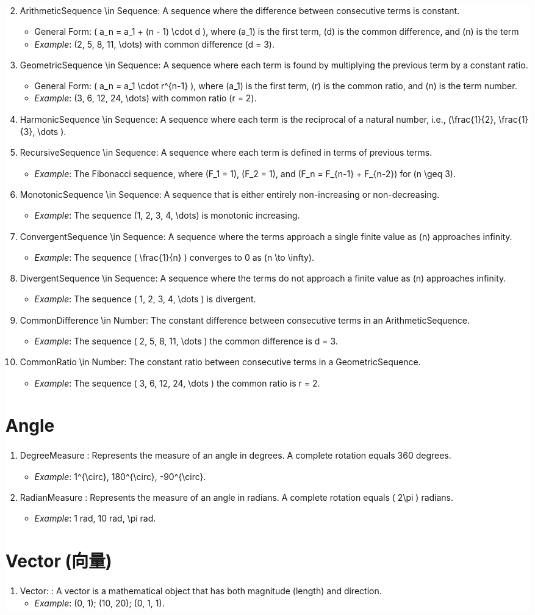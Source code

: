 2. ArithmeticSequence \\in Sequence: A sequence where the difference between consecutive terms is constant.  
   - General Form: \( a_n = a_1 + (n - 1) \cdot d \), where \(a_1\) is the first term, \(d\) is the common difference, and \(n\) is the term 
   - *Example*: \(2, 5, 8, 11, \dots\) with common difference \(d = 3\).

3. GeometricSequence \\in Sequence: A sequence where each term is found by multiplying the previous term by a constant ratio.  
   - General Form: \( a_n = a_1 \cdot r^{n-1} \), where \(a_1\) is the first term, \(r\) is the common ratio, and \(n\) is the term number.  
   - *Example*: \(3, 6, 12, 24, \dots\) with common ratio \(r = 2\).

4. HarmonicSequence \\in Sequence: A sequence where each term is the reciprocal of a natural number, i.e., \(\frac{1}{2}, \frac{1}{3}, \dots \).

5. RecursiveSequence \\in Sequence: A sequence where each term is defined in terms of previous terms.  
   - *Example*: The Fibonacci sequence, where \(F_1 = 1\), \(F_2 = 1\), and \(F_n = F_{n-1} + F_{n-2}\) for \(n \geq 3\).

6. MonotonicSequence \\in Sequence: A sequence that is either entirely non-increasing or non-decreasing.  
   - *Example*: The sequence \(1, 2, 3, 4, \dots\) is monotonic increasing.

7. ConvergentSequence \\in Sequence: A sequence where the terms approach a single finite value as \(n\) approaches infinity.  
    - *Example*: The sequence \( \frac{1}{n} \) converges to 0 as \(n \to \infty\).

8. DivergentSequence \\in Sequence: A sequence where the terms do not approach a finite value as \(n\) approaches infinity.  
    - *Example*: The sequence \( 1, 2, 3, 4, \dots \) is divergent.

9. CommonDifference \\in Number: The constant difference between consecutive terms in an ArithmeticSequence.
    - *Example*: The sequence \( 2, 5, 8, 11, \dots \) the common difference is d = 3.

10. CommonRatio \\in Number: The constant ratio between consecutive terms in a GeometricSequence.
    - *Example*: The sequence \( 3, 6, 12, 24, \dots \) the common ratio is r = 2.


# Angle

1. DegreeMeasure : Represents the measure of an angle in degrees. A complete rotation equals 360 degrees.
    - *Example*: 1^{\circ}, 180^{\circ}, -90^{\circ}.

2. RadianMeasure : Represents the measure of an angle in radians. A complete rotation equals \( 2\pi \) radians.
    - *Example*: 1 rad, 10 rad, \pi rad.


# Vector (向量)

1. Vector: : A vector is a mathematical object that has both magnitude (length) and direction.
    - *Example*: (0, 1); (10, 20); (0, 1, 1).
